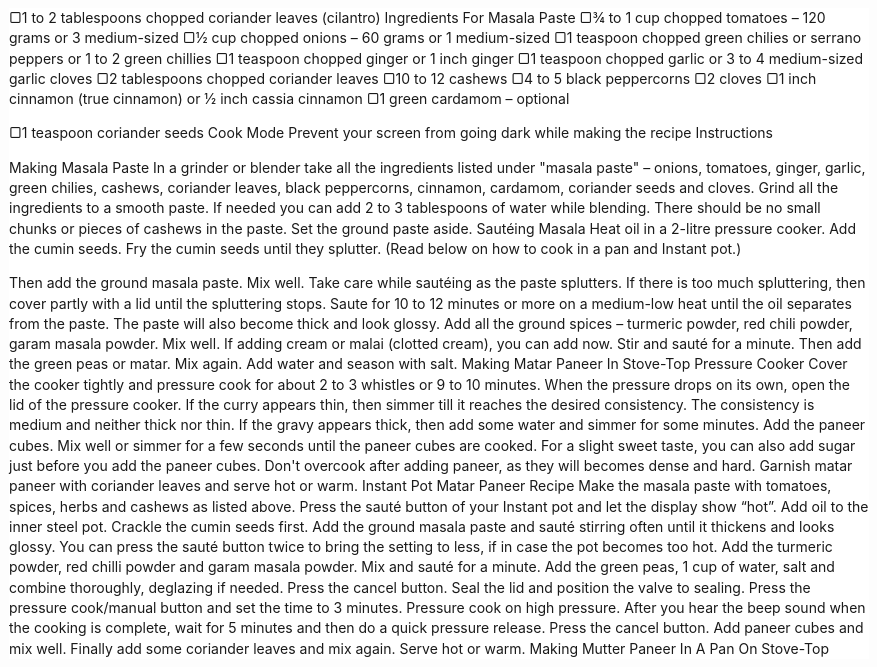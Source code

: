 ▢1 to 2 tablespoons chopped coriander leaves (cilantro)
Ingredients For Masala Paste
▢¾ to 1 cup chopped tomatoes – 120 grams or 3 medium-sized
▢½ cup chopped onions – 60 grams or 1 medium-sized
▢1 teaspoon chopped green chilies or serrano peppers or 1 to 2 green chillies
▢1 teaspoon chopped ginger or 1 inch ginger
▢1 teaspoon chopped garlic or 3 to 4 medium-sized garlic cloves
▢2 tablespoons chopped coriander leaves
▢10 to 12 cashews
▢4 to 5 black peppercorns
▢2 cloves
▢1 inch cinnamon (true cinnamon) or ½ inch cassia cinnamon
▢1 green cardamom – optional

▢1 teaspoon coriander seeds
Cook Mode
Prevent your screen from going dark while making the recipe
Instructions
 
Making Masala Paste
In a grinder or blender take all the ingredients listed under "masala paste" – onions, tomatoes, ginger, garlic, green chilies, cashews, coriander leaves, black peppercorns, cinnamon, cardamom, coriander seeds and cloves. 
Grind all the ingredients to a smooth paste. If needed you can add 2 to 3 tablespoons of water while blending.
There should be no small chunks or pieces of cashews in the paste.
Set the ground paste aside.
Sautéing Masala
Heat oil in a 2-litre pressure cooker. Add the cumin seeds. Fry the cumin seeds until they splutter. (Read below on how to cook in a pan and Instant pot.)

Then add the ground masala paste. Mix well. Take care while sautéing as the paste splutters. If there is too much spluttering, then cover partly with a lid until the spluttering stops.
Saute for 10 to 12 minutes or more on a medium-low heat until the oil separates from the paste. The paste will also become thick and look glossy.
Add all the ground spices – turmeric powder, red chili powder, garam masala powder. Mix well.
If adding cream or malai (clotted cream), you can add now. Stir and sauté for a minute.
Then add the green peas or matar. Mix again.
Add water and season with salt.
Making Matar Paneer In Stove-Top Pressure Cooker
Cover the cooker tightly and pressure cook for about 2 to 3 whistles or 9 to 10 minutes.
When the pressure drops on its own, open the lid of the pressure cooker.
If the curry appears thin, then simmer till it reaches the desired consistency. The consistency is medium and neither thick nor thin.
If the gravy appears thick, then add some water and simmer for some minutes.
Add the paneer cubes. Mix well or simmer for a few seconds until the paneer cubes are cooked. For a slight sweet taste, you can also add sugar just before you add the paneer cubes.
Don't overcook after adding paneer, as they will becomes dense and hard.
Garnish matar paneer with coriander leaves and serve hot or warm.
Instant Pot Matar Paneer Recipe
Make the masala paste with tomatoes, spices, herbs and cashews as listed above.
Press the sauté button of your Instant pot and let the display show “hot”. Add oil to the inner steel pot. Crackle the cumin seeds first.
Add the ground masala paste and sauté stirring often until it thickens and looks glossy. You can press the sauté button twice to bring the setting to less, if in case the pot becomes too hot.
Add the turmeric powder, red chilli powder and garam masala powder. Mix and sauté for a minute.
Add the green peas, 1 cup of water, salt and combine thoroughly, deglazing if needed. Press the cancel button.
Seal the lid and position the valve to sealing. Press the pressure cook/manual button and set the time to 3 minutes.
Pressure cook on high pressure. After you hear the beep sound when the cooking is complete, wait for 5 minutes and then do a quick pressure release. 
Press the cancel button. Add paneer cubes and mix well. Finally add some coriander leaves and mix again. Serve hot or warm.
Making Mutter Paneer In A Pan On Stove-Top
